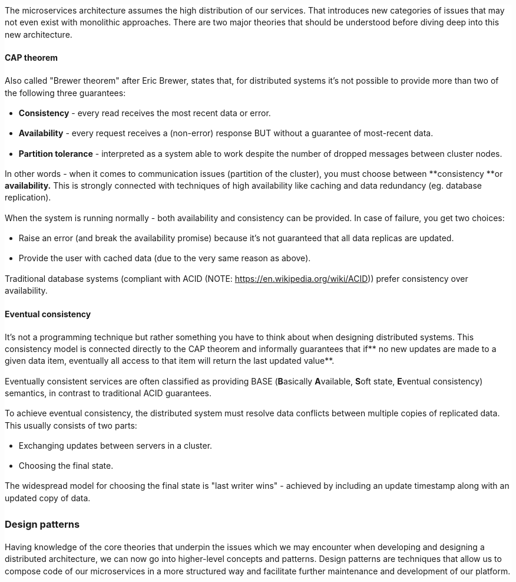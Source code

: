 The microservices architecture assumes the high distribution of our services. That introduces new categories of issues that may not even exist with monolithic approaches. There are two major theories that should be understood before diving deep into this new architecture.

#### CAP theorem

Also called "Brewer theorem" after Eric Brewer, states that,  for distributed systems it’s not possible to provide more than two of the following three guarantees:

* **Consistency** - every read receives the most recent data or error.

* **Availability** - every request receives a (non-error) response BUT without a guarantee of most-recent data.

* **Partition tolerance** - interpreted as a system able to work despite the number of dropped messages between cluster nodes.

In other words - when it comes to communication issues (partition of the cluster), you must choose between **consistency **or **availability.** This is strongly connected with techniques of high availability like caching and data redundancy (eg. database replication).

When the system is running normally - both availability and consistency can be provided. In case of failure, you get two choices:

* Raise an error (and break the availability promise) because it’s not guaranteed that all data replicas are updated.

* Provide the user with cached data (due to the very same reason as above).

Traditional database systems (compliant with ACID (NOTE:  https://en.wikipedia.org/wiki/ACID)) prefer consistency over availability. 

#### Eventual consistency

It’s not a programming technique but rather something you have to think about when designing distributed systems. This consistency model is connected directly to the CAP theorem and informally guarantees that if** no new updates are made to a given data item, eventually all access to that item will return the last updated value**.

Eventually consistent services are often classified as providing BASE (**B**asically **A**vailable, **S**oft state, **E**ventual consistency) semantics, in contrast to traditional ACID guarantees.

To achieve eventual consistency, the distributed system must resolve data conflicts between multiple copies of replicated data. This usually consists of two parts:

* Exchanging updates between servers in a cluster.

* Choosing the final state.

The widespread model for choosing the final state is "last writer wins" - achieved by including an update timestamp along with an updated copy of data.

### Design patterns

Having knowledge of the core theories that underpin the issues which we may encounter when developing and designing a distributed architecture, we can now go into higher-level concepts and patterns. Design patterns are techniques that allow us to compose code of our microservices in a more structured way and facilitate further maintenance and development of our platform.
